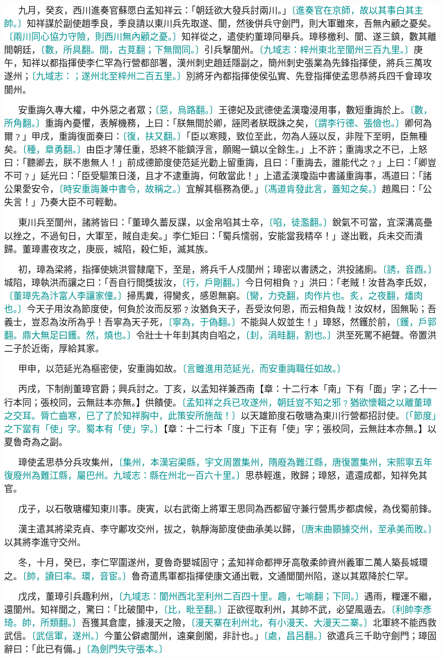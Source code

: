  　　<font size=4px>九月，癸亥，西川進奏官蘇愿白孟知祥云：「朝廷欲大發兵討兩川。」</font><font size=4px color="#009090"><font size=4px>〔進奏官在京師，故以其事白其主帥。〕</font></font><font size=4px>知祥謀於副使趙季良，季良請以東川兵先取遂、閬，然後併兵守劍門，則大軍雖來，吾無內顧之憂矣。</font><font size=4px color="#009090"><font size=4px>〔兩川同心協力守險，則西川無內顧之憂。〕</font></font><font size=4px>知祥從之，遣使約董璋同舉兵。璋移檄利、閬、遂三鎮，數其離間朝廷，</font><font size=4px color="#009090"><font size=4px>〔數，所具翻。間，古莧翻；下無間同。〕</font></font><font size=4px>引兵擊閬州。</font><font size=4px color="#009090"><font size=4px>〔九域志：梓州東北至閬州三百九里。〕</font></font><font size=4px>庚午，知祥以都指揮使李仁罕為行營都部署，漢州刺史趙廷隱副之，簡州刺史張業為先鋒指揮使，將兵三萬攻遂州；</font><font size=4px color="#009090"><font size=4px>〔九域志：；遂州北至梓州二百五里。〕</font></font><font size=4px>別將牙內都指揮使侯弘實、先登指揮使孟思恭將兵四千會璋攻閬州。</font>

 　　<font size=4px>安重誨久專大權，中外惡之者眾；</font><font size=4px color="#009090"><font size=4px>〔惡，烏路翻。〕</font></font><font size=4px>王德妃及武德使孟漢瓊浸用事，數短重誨於上。</font><font size=4px color="#009090"><font size=4px>〔數，所角翻。〕</font></font><font size=4px>重誨內憂懼，表解機務，上曰：「朕無間於卿，誣罔者朕既誅之矣，</font><font size=4px color="#009090"><font size=4px>〔謂李行德、張儉也。〕</font></font><font size=4px>卿何為爾﹖」甲戌，重誨復面奏曰：</font><font size=4px color="#009090"><font size=4px>〔復，扶又翻。〕</font></font><font size=4px>「臣以寒賤，致位至此，勿為人誣以反，非陛下至明，臣無種矣。</font><font size=4px color="#009090"><font size=4px>〔種，章勇翻。〕</font></font><font size=4px>由臣才薄任重，恐終不能鎮浮言，願賜一鎮以全餘生。」上不許；重誨求之不已，上怒曰：「聽卿去，朕不患無人！」前成德節度使范延光勸上留重誨，且曰：「重誨去，誰能代之﹖」上曰：「卿豈不可﹖」延光曰：「臣受驅策日淺，且才不逮重誨，何敢當此！」上遣孟漢瓊詣中書議重誨事，馮道曰：「諸公果愛安令，</font><font size=4px color="#009090"><font size=4px>〔時安重誨兼中書令，故稱之。〕</font></font><font size=4px>宜解其樞務為便。」</font><font size=4px color="#009090"><font size=4px>〔馮道肯發此言，蓋知之矣。〕</font></font><font size=4px>趙鳳曰：「公失言！」乃奏大臣不可輕動。</font>

 　　<font size=4px>東川兵至閬州，諸將皆曰：「董璋久蓄反謀，以金帛啗其士卒，</font><font size=4px color="#009090"><font size=4px>〔啗，徒濫翻。〕</font></font><font size=4px>銳氣不可當，宜深溝高壘以挫之，不過旬日，大軍至，賊自走矣。」李仁矩曰：「蜀兵懦弱，安能當我精卒！」遂出戰，兵未交而潰歸。董璋晝夜攻之，庚辰，城陷，殺仁矩，滅其族。</font>

 　　<font size=4px>初，璋為梁將，指揮使姚洪嘗隸麾下，至是，將兵千人戍閬州；璋密以書誘之，洪投諸廁。</font><font size=4px color="#009090"><font size=4px>〔誘，音酉。〕</font></font><font size=4px>城陷，璋執洪而讓之曰：「吾自行間獎拔汝，</font><font size=4px color="#009090"><font size=4px>〔行，戶剛翻。〕</font></font><font size=4px>今日何相負﹖」洪曰：「老賊！汝昔為李氏奴，</font><font size=4px color="#009090"><font size=4px>〔董璋先為汴富人李讓家僮。〕</font></font><font size=4px>掃馬糞，得臠炙，感恩無窮。</font><font size=4px color="#009090"><font size=4px>〔臠，力兗翻，肉作片也。炙，之夜翻，燔肉也。〕</font></font><font size=4px>今天子用汝為節度使，何負於汝而反邪﹖汝猶負天子，吾受汝何恩，而云相負哉！汝奴材，固無恥；吾義士，豈忍為汝所為乎！吾寧為天子死，</font><font size=4px color="#009090"><font size=4px>〔寧為，于偽翻。〕</font></font><font size=4px>不能與人奴並生！」璋怒，然鑊於前，</font><font size=4px color="#009090"><font size=4px>〔鑊，戶郭翻。鼎大無足曰鑊。然，燒也。〕</font></font><font size=4px>令壯士十年刲其肉自啗之，</font><font size=4px color="#009090"><font size=4px>〔刲，涓畦翻，割也。〕</font></font><font size=4px>洪至死罵不絕聲。帝置洪二子於近衛，厚給其家。</font>

 　　<font size=4px>甲申，以范延光為樞密使，安重誨如故。</font><font size=4px color="#009090"><font size=4px>〔言雖進用范延光，而安重誨職任如故。〕</font></font>

 　　<font size=4px>丙戌，下制削董璋官爵；興兵討之。丁亥，以孟知祥兼西南</font><font size=4px>【章：十二行本「南」下有「面」字；乙十一行本同；張校同，云無註本亦無。】</font><font size=4px>供饋使。</font><font size=4px color="#009090"><font size=4px>〔孟知祥之兵已攻遂州，朝廷豈不知之邪﹖猶欲懷輯之以離董璋之交耳。脣亡齒寒，已了了於知祥胸中，此策安所施哉！〕</font></font><font size=4px>以天雄節度石敬瑭為東川行營都招討使。</font><font size=4px color="#009090"><font size=4px>〔「節度」之下當有「使」字。蜀本有「使」字。〕</font></font><font size=4px>【章：十二行本「度」下正有「使」字；張校同，云無註本亦無。】</font><font size=4px>以夏魯奇為之副。</font>

 　　<font size=4px>璋使孟思恭分兵攻集州，</font><font size=4px color="#009090"><font size=4px>〔集州，本漢宕渠縣，宇文周置集州，隋廢為難江縣，唐復置集州，宋熙寧五年復廢州為難江縣，屬巴州。九域志：縣在州北一百六十里。〕</font></font><font size=4px>思恭輕進，敗歸；璋怒，遣還成都，知祥免其官。</font>

 　　<font size=4px>戊子，以石敬瑭權知東川事。庚寅，以右武衛上將軍王思同為西都留守兼行營馬步都虞候，為伐蜀前鋒。</font>

 　　<font size=4px>漢主遣其將梁克貞、李守鄘攻交州，拔之，執靜海節度使曲承美以歸，</font><font size=4px color="#009090"><font size=4px>〔唐末曲顥據交州，至承美而敗。〕</font></font><font size=4px>以其將李進守交州。</font>

 　　<font size=4px>冬，十月，癸巳，李仁罕圍遂州，夏魯奇嬰城固守；孟知祥命都押牙高敬柔帥資州義軍二萬人築長城環之。</font><font size=4px color="#009090"><font size=4px>〔帥，讀曰率。環，音宦。〕</font></font><font size=4px>魯奇遣馬軍都指揮使康文通出戰，文通聞閬州陷，遂以其眾降於仁罕。</font>

 　　<font size=4px>戊戌，董璋引兵趣利州，</font><font size=4px color="#009090"><font size=4px>〔九域志：閬州西北至利州二百四十里。趣，七喻翻；下同。〕</font></font><font size=4px>遇雨，糧運不繼，還閬州。知祥聞之，驚曰：「比破閬中，</font><font size=4px color="#009090"><font size=4px>〔比，毗至翻。〕</font></font><font size=4px>正欲徑取利州，其帥不武，必望風遁去。</font><font size=4px color="#009090"><font size=4px>〔利帥李彥琦。帥，所類翻。〕</font></font><font size=4px>吾獲其倉廩，據漫天之險，</font><font size=4px color="#009090"><font size=4px>〔漫天寨在利州北，有小漫天、大漫天二寨。〕</font></font><font size=4px>北軍終不能西救武信。</font><font size=4px color="#009090"><font size=4px>〔武信軍，遂州。〕</font></font><font size=4px>今董公僻處閬州，遠棄劍閣，非計也。」</font><font size=4px color="#009090"><font size=4px>〔處，昌呂翻。〕</font></font><font size=4px>欲遣兵三千助守劍門；璋固辭曰：「此已有備。」</font><font size=4px color="#009090"><font size=4px>〔為劍門失守張本。〕</font></font>
